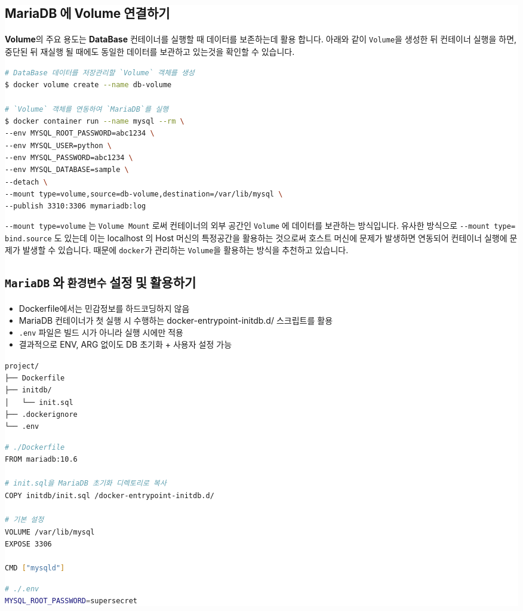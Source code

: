 ## MariaDB 에 Volume 연결하기
**Volume**의 주요 용도는 **DataBase** 컨테이너를 실행할 때 데이터를 보존하는데 활용 합니다. 아래와 같이 `Volume`을 생성한 뒤 컨테이너 실행을 하면, 중단된 뒤 재실행 될 때에도 동일한 데이터를 보관하고 있는것을 확인할 수 있습니다.
```bash
# DataBase 데이터를 저장관리할 `Volume` 객체를 생성
$ docker volume create --name db-volume

# `Volume` 객체를 연동하여 `MariaDB`를 실행
$ docker container run --name mysql --rm \
--env MYSQL_ROOT_PASSWORD=abc1234 \
--env MYSQL_USER=python \
--env MYSQL_PASSWORD=abc1234 \
--env MYSQL_DATABASE=sample \
--detach \
--mount type=volume,source=db-volume,destination=/var/lib/mysql \
--publish 3310:3306 mymariadb:log
```

`--mount type=volume` 는 `Volume Mount` 로써 컨테이너의 외부 공간인 `Volume` 에 데이터를 보관하는 방식입니다. 유사한 방식으로 `--mount type=bind.source` 도 있는데 이는 localhost 의 Host 머신의 특정공간을 활용하는 것으로써 호스트 머신에 문제가 발생하면 연동되어 컨테이너 실행에 문제가 발생할 수 있습니다. 때문에 `docker`가 관리하는 `Volume`을 활용하는 방식을 추천하고 있습니다.

## `MariaDB` 와 `환경변수` 설정 및 활용하기
- Dockerfile에서는 민감정보를 하드코딩하지 않음
- MariaDB 컨테이너가 첫 실행 시 수행하는 docker-entrypoint-initdb.d/ 스크립트를 활용
- `.env` 파일은 빌드 시가 아니라 실행 시에만 적용
- 결과적으로 ENV, ARG 없이도 DB 초기화 + 사용자 설정 가능

```bash
project/
├── Dockerfile
├── initdb/
│   └── init.sql
├── .dockerignore
└── .env
```

```bash
# ./Dockerfile
FROM mariadb:10.6

# init.sql을 MariaDB 초기화 디렉토리로 복사
COPY initdb/init.sql /docker-entrypoint-initdb.d/

# 기본 설정
VOLUME /var/lib/mysql
EXPOSE 3306

CMD ["mysqld"]
```

```bash
# ./.env 
MYSQL_ROOT_PASSWORD=supersecret
```
